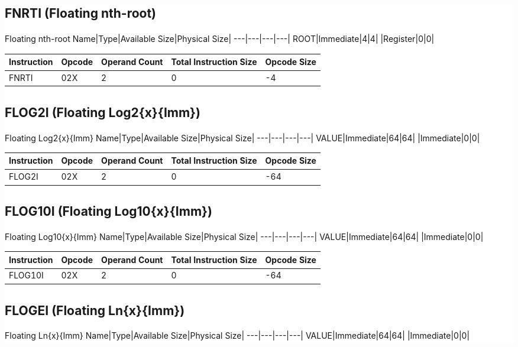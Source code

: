 

## FNRTI (Floating nth-root)
Floating nth-root
Name|Type|Available Size|Physical Size|
---|---|---|---|
ROOT|Immediate|4|4|
|Register|0|0|


Instruction|Opcode|Operand Count|Total Instruction Size|Opcode Size|
---|---|---|---|---|
FNRTI|02X|2|0|-4|



## FLOG2I (Floating Log2{x}{Imm})
Floating Log2{x}{Imm}
Name|Type|Available Size|Physical Size|
---|---|---|---|
VALUE|Immediate|64|64|
|Immediate|0|0|


Instruction|Opcode|Operand Count|Total Instruction Size|Opcode Size|
---|---|---|---|---|
FLOG2I|02X|2|0|-64|



## FLOG10I (Floating Log10{x}{Imm})
Floating Log10{x}{Imm}
Name|Type|Available Size|Physical Size|
---|---|---|---|
VALUE|Immediate|64|64|
|Immediate|0|0|


Instruction|Opcode|Operand Count|Total Instruction Size|Opcode Size|
---|---|---|---|---|
FLOG10I|02X|2|0|-64|



## FLOGEI (Floating Ln{x}{Imm})
Floating Ln{x}{Imm}
Name|Type|Available Size|Physical Size|
---|---|---|---|
VALUE|Immediate|64|64|
|Immediate|0|0|

